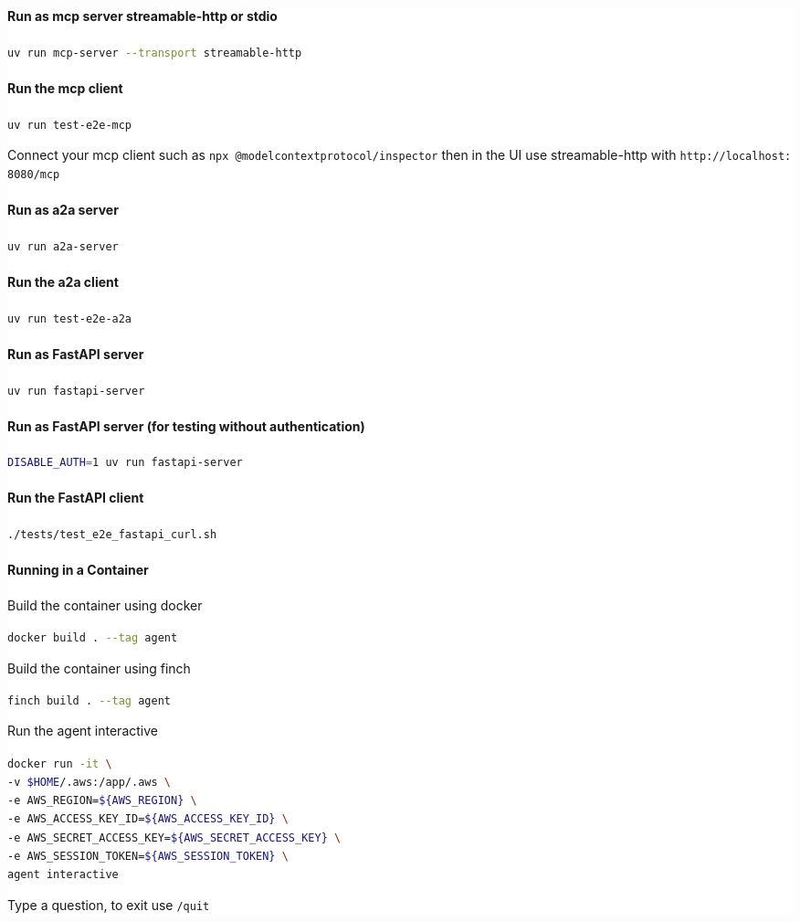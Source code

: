 #### Run as mcp server streamable-http or stdio
```bash
uv run mcp-server --transport streamable-http
```

#### Run the mcp client
```bash
uv run test-e2e-mcp
```

Connect your mcp client such as `npx @modelcontextprotocol/inspector` then in the UI use streamable-http with `http://localhost:8080/mcp`

#### Run as a2a server
```bash
uv run a2a-server
```

#### Run the a2a client
```bash
uv run test-e2e-a2a
```

#### Run as FastAPI server
```bash
uv run fastapi-server
```

#### Run as FastAPI server (for testing without authentication)
```bash
DISABLE_AUTH=1 uv run fastapi-server
```

#### Run the FastAPI client
```bash
./tests/test_e2e_fastapi_curl.sh
```

#### Running in a Container

Build the container using docker
```bash
docker build . --tag agent
```
Build the container using finch
```bash
finch build . --tag agent
```

Run the agent interactive
```bash
docker run -it \
-v $HOME/.aws:/app/.aws \
-e AWS_REGION=${AWS_REGION} \
-e AWS_ACCESS_KEY_ID=${AWS_ACCESS_KEY_ID} \
-e AWS_SECRET_ACCESS_KEY=${AWS_SECRET_ACCESS_KEY} \
-e AWS_SESSION_TOKEN=${AWS_SESSION_TOKEN} \
agent interactive
```
Type a question, to exit use `/quit`
